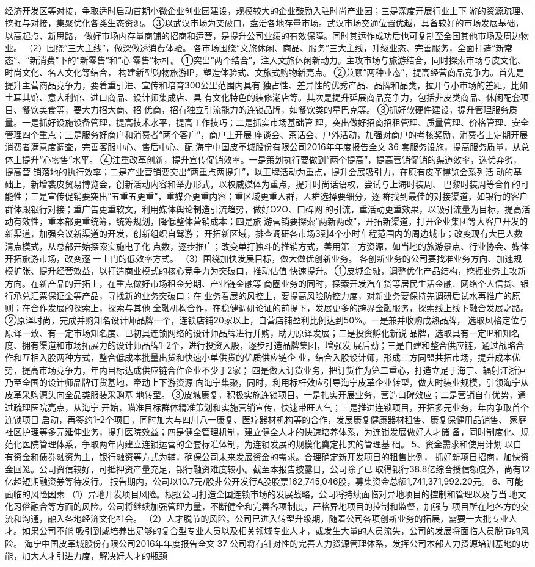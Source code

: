 经济开发区等对接，争取适时启动首期小微企业创业园建设，规模较大的企业鼓励入驻时尚产业园；三是深度开展行业上下
游的资源疏理、挖掘与对接，集聚优化各类生态资源。
③以武汉市场为突破口，盘活各地存量市场。武汉市场交通位置优越，具备较好的市场发展基础，以高起点、新思路，
做好市场内存量商铺的招商和运营，是提升公司业绩的有效保障。同时其运作成功后也可复制至全国其他市场及周边物业。
（2）围绕“三大主线”，做深做透消费体验。
各市场围绕“文旅休闲、商品、服务”三大主线，升级业态、完善服务，全面打造“新常态”、“新消费”下的“新零售”和“心
零售”标杆。
①突出“两个结合”，注入文旅休闲新动力。主攻市场与旅游结合，同时探索市场与皮文化、时尚文化、名人文化等结合，
构建新型购物旅游IP，塑造体验式、文旅式购物新亮点。
②兼顾“两种业态”，提高经营商品竞争力。首先是提升主营商品竞争力，要着重引进、宣传和培育300公里范围内具有
独占性、差异性的优秀产品、品牌和品类，拉开与小市场的差距，比如土耳其馆、意大利馆、进口商品、设计师集成店、具
有文化特色的装修潮店等。其次是提升延展商品竞争力，包括非皮类商品、休闲配套项目、餐饮美食等，要大力招大商、招
优商，招有独立引流能力的连锁品牌，如餐饮类的星巴克等。
③抓好软硬件建设，提升管理服务质量。一是抓好设施设备管理，提高技术水平，提高工作技巧；二是抓实市场基础管
理，突出做好招商招租管理、质量管理、价格管理、安全管理四个重点；三是服务好商户和消费者“两个客户”，商户上开展
座谈会、茶话会、户外活动，加强对商户的考核奖励，消费者上定期开展消费者满意度调查，完善客服中心、售后中心、配
海宁中国皮革城股份有限公司2016年年度报告全文
36
套服务设施，提高服务质量，从总体上提升“心零售”水平。
④注重改革创新，提升宣传促销效率。一是策划执行要做到“两个提高”，提高营销促销的渠道效率，选优弃劣，提高营
销落地的执行效率；二是产业营销要突出“两重点两提升”，以王牌活动为重点，提升会展吸引力，在原有皮革博览会系列活
动的基础上，新增裘皮贸易博览会，创新活动内容和举办形式，以权威媒体为重点，提升时尚话语权，尝试与上海时装周、
巴黎时装周等合作的可能性；三是宣传促销要突出“五重五更重”，重媒介更重内容；重区域更重人群，人群选择要细分，逐
群找到最佳的对接渠道，如银行的客户群体跟银行对接；重广告更重软文，利用媒体舆论制造引流趋势，做好O2O、口碑网
的引流，重活动更重效果，以吸引流量为目标，提高活动有效性，重本部更重统筹，统筹规划，降低整体营销成本；四是旅
游营销要探索“两新两改”，开拓新渠道，打开企业集团等大客户开发的新渠道，加强会议新渠道的开发，创新组织自驾游；
开拓新区域，排查调研各市场3到4个小时车程范围内的周边城市；改变现有大巴人数清点模式，从总部开始探索实施电子化
点数，逐步推广；改变单打独斗的推销方式，善用第三方资源，如当地的旅游景点、行业协会、媒体开拓旅游市场，改变逐
一上门的低效率方式。
（3）围绕加快发展目标，做大做优创新业务。
各创新业务的公司要找准业务方向、加速规模扩张、提升经营效益，以打造商业模式的核心竞争力为突破口，推动估值
快速提升。
①皮城金融，调整优化产品结构，挖掘业务主攻新方向。在新产品的开拓上，在重点做好市场租金分期、产业链金融等
商圈业务的同时，探索开发汽车贷等居民生活金融、网络个人信贷、银行承兑汇票保证金等产品，寻找新的业务突破口；在
业务看展的风控上，要提高风险防控力度，对新业务要保持先调研后试水再推广的原则；在合作发展的探索上，探索与其他
金融机构合作，在稳健调研论证的前提下，发展更多的跨界金融服务，探索线上线下融合发展之路。
②原译时尚，完成并购知名设计师品牌一个，连锁店铺20家以上，自营店铺盈利比例达到50%。一是兼并收购成熟品牌，
选取风格定位与原译一致、有一定市场知名度、已初具连锁网络的设计师品牌进行并购，助力原译发展；二是投资孵化新锐
品牌，选取具有一定IP和知名度、拥有渠道和市场拓展力的设计师品牌1-2个，进行投资入股，逐步打造品牌集团，增强发
展后劲；三是自建和整合供应链，通过战略合作和互相入股两种方式，整合低成本批量出货和快速小单供货的优质供应链企
业，结合入股设计师，形成三方同盟共拓市场，提升成本优势，提高市场竞争力，年内目标达成供应链合作企业不少于2家；
四是做大订货业务，把订货作为第二重心，打造立足于海宁、辐射江浙沪乃至全国的设计师品牌订货基地，牵动上下游资源
向海宁集聚，同时，利用标杆效应引导海宁皮革企业转型，做大时装业规模，引领海宁从皮革采购源头向全品类服装采购基
地转型。
③皮城康复，积极实施连锁项目。一是扎实开展业务，营造口碑效应；二是营销自有优势，通过疏理医院亮点，从海宁
开始，瞄准目标群体精准策划和实施营销宣传，快速带旺人气；三是推进连锁项目，开拓多元业务，年内争取首个连锁项目
启动，再签约1-2个项目，同时加大与四川八一康复、医疗器材机构等的合作，发展康复健康器材租售、康复保健用品销售、
家庭社区护理等多元延伸业务，提升医院效益；四是健全管理机制，建立健全人才的快速培养体系，为连锁发展做好人才储
备，同时制度化、规范化医院管理体系，争取两年内建立连锁运营的全套标准体制，为连锁发展的规模化奠定扎实的管理基
础。
5、资金需求和使用计划
以自有资金和债券融资为主，银行融资等方式为辅，确保公司未来发展资金的需求。合理确定新开发项目的租售比例，
抓好新项目招商，加快资金回笼。公司资信较好，可抵押资产量充足，银行融资难度较小。截至本报告披露日，公司除了已
取得银行38.8亿综合授信额度外，尚有12亿超短期融资券等待发行。
报告期内，公司以10.7元/股非公开发行A股股票162,745,046股，募集资金总额1,741,371,992.20元。
6、可能面临的风险因素
（1）异地开发项目风险。根据公司打造全国连锁市场的发展战略，公司将持续面临对异地项目的控制和管理以及与当
地文化习俗融合等方面的风险。公司将继续加强管理力量，不断健全和完善各项制度，严格异地项目的控制和监督，加强与
项目所在地各方的交流和沟通，融入各地经济文化社会。
（2）人才脱节的风险。公司已进入转型升级期，随着公司各项创新业务的拓展，需要一大批专业人才。如果公司不能
吸引到或培养出足够的复合型专业人员以及相关领域专业人才，或发生大量的人员流失，公司的发展将面临人员脱节的风险。
海宁中国皮革城股份有限公司2016年年度报告全文
37
公司将有针对性的完善人力资源管理体系，发挥公司本部人力资源培训基地的功能，加大人才引进力度，解决好人才的瓶颈